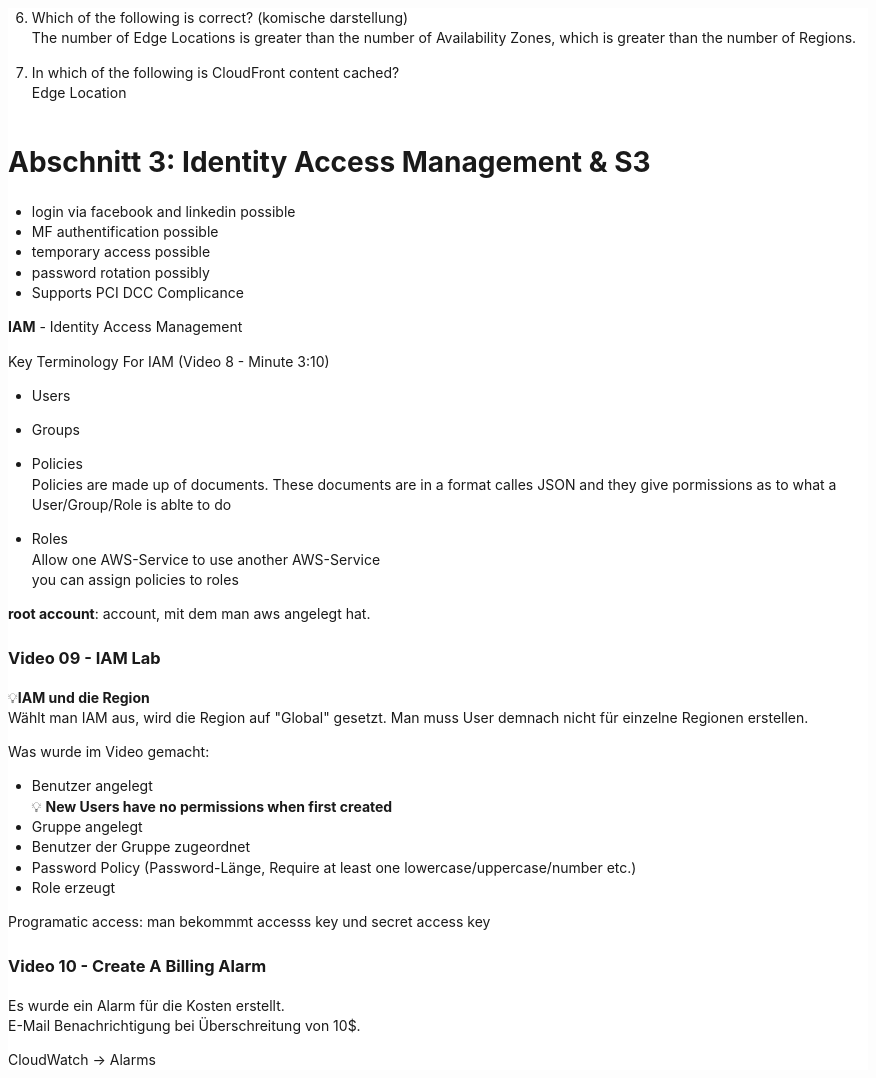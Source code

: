 
6. Which of the following is correct? (komische darstellung)  
The number of Edge Locations is greater than the number of Availability Zones, which is greater than the number of Regions.

7. In which of the following is CloudFront content cached?  
Edge Location

# Abschnitt 3: Identity Access Management & S3

- login via facebook and linkedin possible   
- MF authentification possible
- temporary access possible
- password rotation possibly
- Supports PCI DCC Complicance

__IAM__ - Identity Access Management

Key Terminology For IAM (Video 8 - Minute 3:10)
- Users  

- Groups  
 
- Policies  
Policies are made up of documents. These documents are in a format calles JSON and they give pormissions as to what a User/Group/Role is ablte to do
 
- Roles  
Allow one AWS-Service to use another AWS-Service  
you can assign policies to roles  

__root account__: account, mit dem man aws angelegt hat.

### Video 09 - IAM Lab
:bulb:__IAM und die Region__  
Wählt man IAM aus, wird die Region auf "Global" gesetzt. Man muss User demnach nicht für einzelne Regionen erstellen.

Was wurde im Video gemacht:
- Benutzer angelegt  
:bulb: __New Users have no permissions when first created__
- Gruppe angelegt
- Benutzer der Gruppe zugeordnet
- Password Policy (Password-Länge, Require at least one lowercase/uppercase/number etc.)
- Role erzeugt

Programatic access: man bekommmt accesss key und secret access key   



### Video 10 - Create A Billing Alarm

Es wurde ein Alarm für die Kosten erstellt.   
E-Mail Benachrichtigung bei Überschreitung von 10$.   

CloudWatch -> Alarms  
